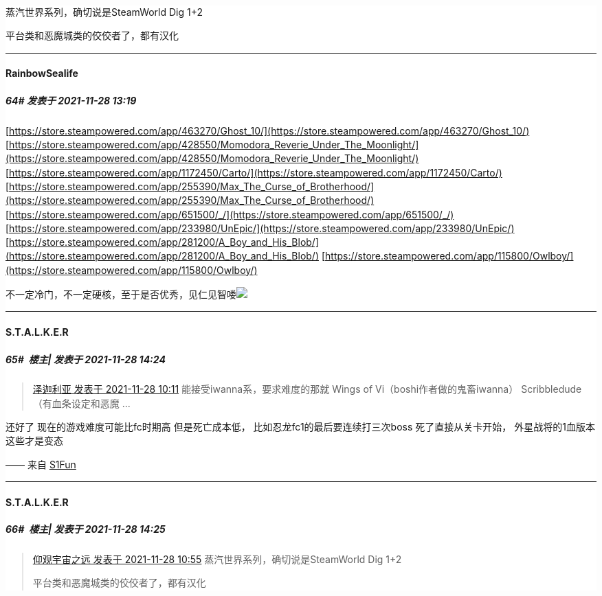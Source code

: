 蒸汽世界系列，确切说是SteamWorld Dig 1+2

平台类和恶魔城类的佼佼者了，都有汉化



*****

####  RainbowSealife  
##### 64#       发表于 2021-11-28 13:19

[https://store.steampowered.com/app/463270/Ghost_10/](https://store.steampowered.com/app/463270/Ghost_10/)
[https://store.steampowered.com/app/428550/Momodora_Reverie_Under_The_Moonlight/](https://store.steampowered.com/app/428550/Momodora_Reverie_Under_The_Moonlight/)
[https://store.steampowered.com/app/1172450/Carto/](https://store.steampowered.com/app/1172450/Carto/)
[https://store.steampowered.com/app/255390/Max_The_Curse_of_Brotherhood/](https://store.steampowered.com/app/255390/Max_The_Curse_of_Brotherhood/)
[https://store.steampowered.com/app/651500/_/](https://store.steampowered.com/app/651500/_/)
[https://store.steampowered.com/app/233980/UnEpic/](https://store.steampowered.com/app/233980/UnEpic/)
[https://store.steampowered.com/app/281200/A_Boy_and_His_Blob/](https://store.steampowered.com/app/281200/A_Boy_and_His_Blob/)
[https://store.steampowered.com/app/115800/Owlboy/](https://store.steampowered.com/app/115800/Owlboy/)

不一定冷门，不一定硬核，至于是否优秀，见仁见智喽<img src="https://static.saraba1st.com/image/smiley/face2017/009.gif" referrerpolicy="no-referrer">



*****

####  S.T.A.L.K.E.R  
##### 65#         楼主| 发表于 2021-11-28 14:24

<blockquote><a href="httphttps://bbs.saraba1st.com/2b/forum.php?mod=redirect&amp;goto=findpost&amp;pid=53730037&amp;ptid=2039652" target="_blank">泽迦利亚 发表于 2021-11-28 10:11</a>
能接受iwanna系，要求难度的那就
Wings of Vi（boshi作者做的鬼畜iwanna）
Scribbledude（有血条设定和恶魔 ...</blockquote>
还好了 现在的游戏难度可能比fc时期高 但是死亡成本低， 比如忍龙fc1的最后要连续打三次boss 死了直接从关卡开始， 外星战将的1血版本 这些才是变态

—— 来自 [S1Fun](https://s1fun.koalcat.com)

*****

####  S.T.A.L.K.E.R  
##### 66#         楼主| 发表于 2021-11-28 14:25

<blockquote><a href="httphttps://bbs.saraba1st.com/2b/forum.php?mod=redirect&amp;goto=findpost&amp;pid=53730340&amp;ptid=2039652" target="_blank">仰观宇宙之远 发表于 2021-11-28 10:55</a>
蒸汽世界系列，确切说是SteamWorld Dig 1+2

平台类和恶魔城类的佼佼者了，都有汉化
